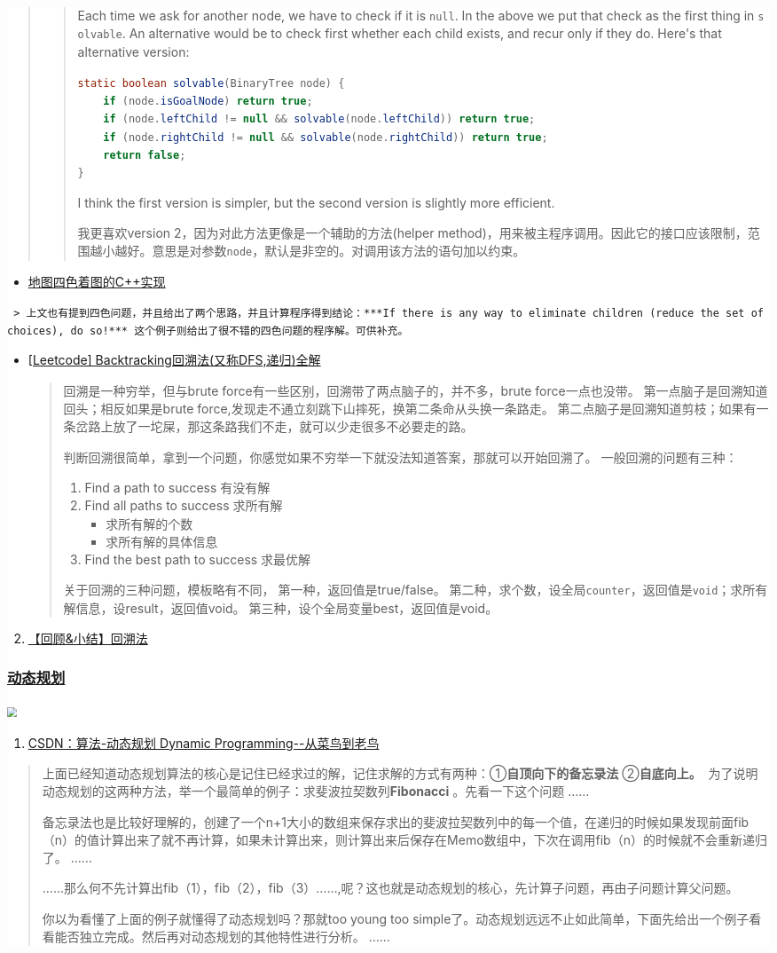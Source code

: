    > > Each time we ask for another node, we have to check if it is `null`. In the above we put that check as the first thing in `solvable`. An alternative would be to check first whether each child exists, and recur only if they do. Here's that alternative version: 
   > >
   > > ```java
   > > static boolean solvable(BinaryTree node) {
   > >     if (node.isGoalNode) return true;
   > >     if (node.leftChild != null && solvable(node.leftChild)) return true;
   > >     if (node.rightChild != null && solvable(node.rightChild)) return true;
   > >     return false;
   > > }
   > > ```
   > >
   > > I think the first version is simpler, but the second version is slightly more efficient. 
   > >
   > > 我更喜欢version 2，因为对此方法更像是一个辅助的方法(helper method)，用来被主程序调用。因此它的接口应该限制，范围越小越好。意思是对参数`node`，默认是非空的。对调用该方法的语句加以约束。

   -  [地图四色着图的C++实现](https://blog.csdn.net/ghuiL/article/details/40950175) 

     > 上文也有提到四色问题，并且给出了两个思路，并且计算程序得到结论：***If there is any way to eliminate children (reduce the set of choices), do so!*** 这个例子则给出了很不错的四色问题的程序解。可供补充。

   - [[Leetcode\] Backtracking回溯法(又称DFS,递归)全解](https://segmentfault.com/a/1190000006121957) 

     > <!--对上文的解读，很好很好很好！！！-->
     >
     > 回溯是一种穷举，但与brute force有一些区别，回溯带了两点脑子的，并不多，brute force一点也没带。 第一点脑子是回溯知道回头；相反如果是brute force,发现走不通立刻跳下山摔死，换第二条命从头换一条路走。 第二点脑子是回溯知道剪枝；如果有一条岔路上放了一坨屎，那这条路我们不走，就可以少走很多不必要走的路。 
     >
     > 判断回溯很简单，拿到一个问题，你感觉如果不穷举一下就没法知道答案，那就可以开始回溯了。
     > 一般回溯的问题有三种：
     >
     > 1. Find a path to success 有没有解
     > 2. Find all paths to success 求所有解
     >    - 求所有解的个数
     >    - 求所有解的具体信息
     > 3. Find the best path to success 求最优解
     >
     > 关于回溯的三种问题，模板略有不同， 第一种，返回值是true/false。 第二种，求个数，设全局`counter`，返回值是`void`；求所有解信息，设result，返回值void。 第三种，设个全局变量best，返回值是void。 

2. [【回顾&小结】回溯法](https://segmentfault.com/a/1190000012218890) 



### [动态规划](https://en.wikipedia.org/wiki/Dynamic_programming)

<img src="https://he-s3.s3.amazonaws.com/media/uploads/6b68f98.png" style="zoom:70%" >

1. [CSDN：算法-动态规划 Dynamic Programming--从菜鸟到老鸟](https://blog.csdn.net/u013309870/article/details/75193592)

  > 上面已经知道动态规划算法的核心是记住已经求过的解，记住求解的方式有两种：①**自顶向下的备忘录法** ②**自底向上。**  为了说明动态规划的这两种方法，举一个最简单的例子：求斐波拉契数列**Fibonacci** 。先看一下这个问题 ……
  >
  > 备忘录法也是比较好理解的，创建了一个n+1大小的数组来保存求出的斐波拉契数列中的每一个值，在递归的时候如果发现前面fib（n）的值计算出来了就不再计算，如果未计算出来，则计算出来后保存在Memo数组中，下次在调用fib（n）的时候就不会重新递归了。 ……
  >
  > ……那么何不先计算出fib（1），fib（2），fib（3）……,呢？这也就是动态规划的核心，先计算子问题，再由子问题计算父问题。 
  >
  > 你以为看懂了上面的例子就懂得了动态规划吗？那就too young too simple了。动态规划远远不止如此简单，下面先给出一个例子看看能否独立完成。然后再对动态规划的其他特性进行分析。 ……
